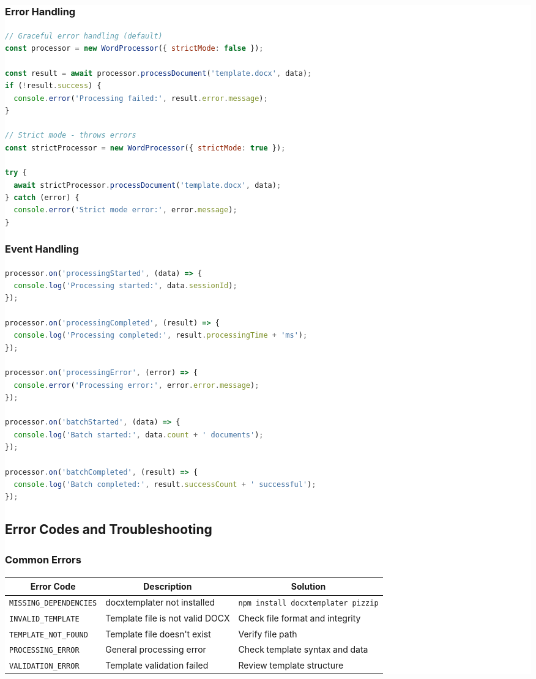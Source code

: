 ### Error Handling

```javascript
// Graceful error handling (default)
const processor = new WordProcessor({ strictMode: false });

const result = await processor.processDocument('template.docx', data);
if (!result.success) {
  console.error('Processing failed:', result.error.message);
}

// Strict mode - throws errors
const strictProcessor = new WordProcessor({ strictMode: true });

try {
  await strictProcessor.processDocument('template.docx', data);
} catch (error) {
  console.error('Strict mode error:', error.message);
}
```

### Event Handling

```javascript
processor.on('processingStarted', (data) => {
  console.log('Processing started:', data.sessionId);
});

processor.on('processingCompleted', (result) => {
  console.log('Processing completed:', result.processingTime + 'ms');
});

processor.on('processingError', (error) => {
  console.error('Processing error:', error.error.message);
});

processor.on('batchStarted', (data) => {
  console.log('Batch started:', data.count + ' documents');
});

processor.on('batchCompleted', (result) => {
  console.log('Batch completed:', result.successCount + ' successful');
});
```

## Error Codes and Troubleshooting

### Common Errors

| Error Code | Description | Solution |
|------------|-------------|----------|
| `MISSING_DEPENDENCIES` | docxtemplater not installed | `npm install docxtemplater pizzip` |
| `INVALID_TEMPLATE` | Template file is not valid DOCX | Check file format and integrity |
| `TEMPLATE_NOT_FOUND` | Template file doesn't exist | Verify file path |
| `PROCESSING_ERROR` | General processing error | Check template syntax and data |
| `VALIDATION_ERROR` | Template validation failed | Review template structure |
